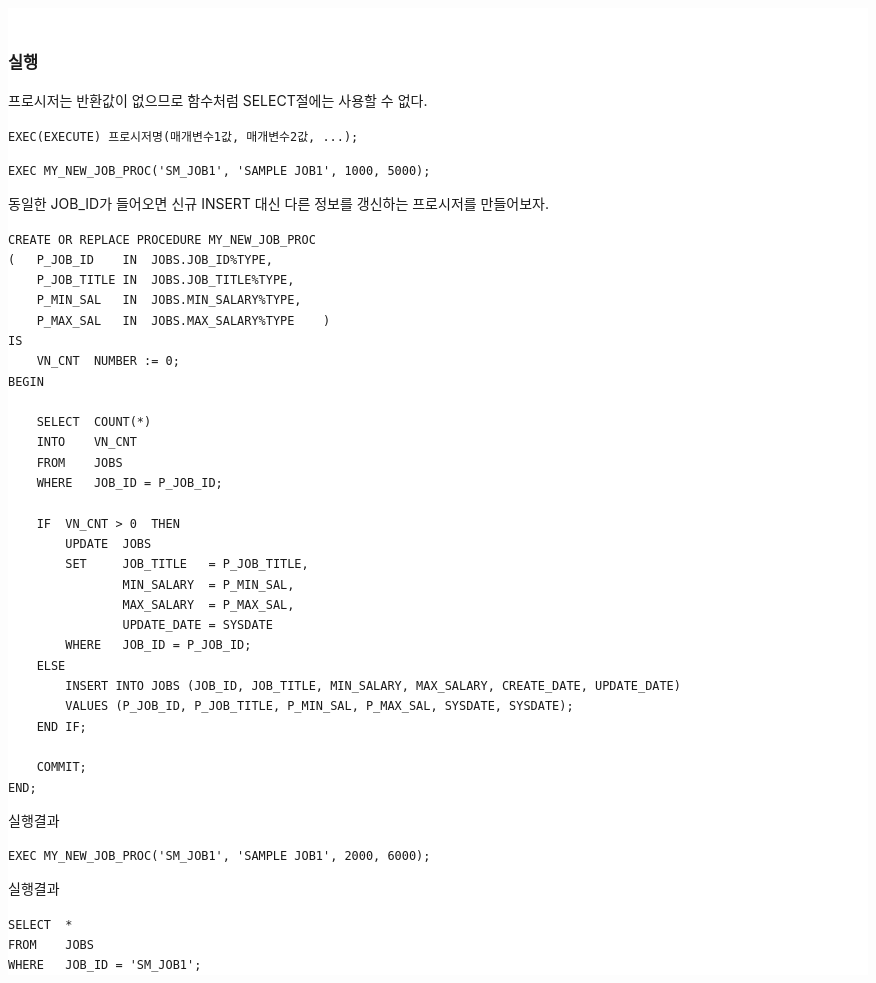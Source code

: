 <br/>

### 실행

프로시저는 반환값이 없으므로 함수처럼 SELECT절에는 사용할 수 없다.

````
EXEC(EXECUTE) 프로시저명(매개변수1값, 매개변수2값, ...);
````

````
EXEC MY_NEW_JOB_PROC('SM_JOB1', 'SAMPLE JOB1', 1000, 5000);
````

동일한 JOB_ID가 들어오면 신규 INSERT 대신 다른 정보를 갱신하는 프로시저를 만들어보자.

````
CREATE OR REPLACE PROCEDURE MY_NEW_JOB_PROC
(   P_JOB_ID    IN  JOBS.JOB_ID%TYPE,
    P_JOB_TITLE IN  JOBS.JOB_TITLE%TYPE,
    P_MIN_SAL   IN  JOBS.MIN_SALARY%TYPE,
    P_MAX_SAL   IN  JOBS.MAX_SALARY%TYPE    )
IS
    VN_CNT  NUMBER := 0;
BEGIN
 
    SELECT  COUNT(*)
    INTO    VN_CNT
    FROM    JOBS
    WHERE   JOB_ID = P_JOB_ID;
    
    IF  VN_CNT > 0  THEN
        UPDATE  JOBS
        SET     JOB_TITLE   = P_JOB_TITLE,
                MIN_SALARY  = P_MIN_SAL,
                MAX_SALARY  = P_MAX_SAL,
                UPDATE_DATE = SYSDATE
        WHERE   JOB_ID = P_JOB_ID;
    ELSE
        INSERT INTO JOBS (JOB_ID, JOB_TITLE, MIN_SALARY, MAX_SALARY, CREATE_DATE, UPDATE_DATE)
        VALUES (P_JOB_ID, P_JOB_TITLE, P_MIN_SAL, P_MAX_SAL, SYSDATE, SYSDATE);
    END IF;
    
    COMMIT;
END;
````

실행결과

````
EXEC MY_NEW_JOB_PROC('SM_JOB1', 'SAMPLE JOB1', 2000, 6000);
````

실행결과

````
SELECT  *
FROM    JOBS
WHERE   JOB_ID = 'SM_JOB1';
````
